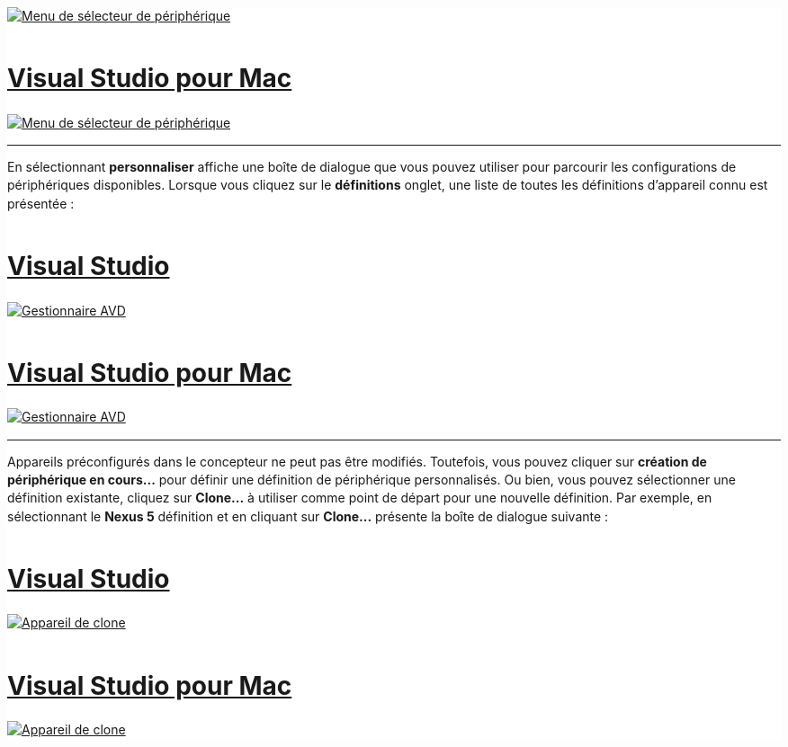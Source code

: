 [![Menu de sélecteur de périphérique](resource-qualifiers-images/vs/01-device-selector-sml.png)](resource-qualifiers-images/vs/01-device-selector.png#lightbox)

# <a name="visual-studio-for-mactabvsmac"></a>[Visual Studio pour Mac](#tab/vsmac)

[![Menu de sélecteur de périphérique](resource-qualifiers-images/xs/01-device-selector-sml.png)](resource-qualifiers-images/xs/01-device-selector.png#lightbox)

-----


En sélectionnant **personnaliser** affiche une boîte de dialogue que vous pouvez utiliser pour parcourir les configurations de périphériques disponibles. Lorsque vous cliquez sur le **définitions** onglet, une liste de toutes les définitions d’appareil connu est présentée :

# <a name="visual-studiotabvswin"></a>[Visual Studio](#tab/vswin)

[![Gestionnaire AVD](resource-qualifiers-images/vs/02-device-definitions-sml.png)](resource-qualifiers-images/vs/02-device-definitions.png#lightbox)

# <a name="visual-studio-for-mactabvsmac"></a>[Visual Studio pour Mac](#tab/vsmac)

[![Gestionnaire AVD](resource-qualifiers-images/xs/02-device-definitions-sml.png)](resource-qualifiers-images/xs/02-device-definitions.png#lightbox)

-----


Appareils préconfigurés dans le concepteur ne peut pas être modifiés. Toutefois, vous pouvez cliquer sur **création de périphérique en cours...**  pour définir une définition de périphérique personnalisés. Ou bien, vous pouvez sélectionner une définition existante, cliquez sur **Clone...**  à utiliser comme point de départ pour une nouvelle définition.
Par exemple, en sélectionnant le **Nexus 5** définition et en cliquant sur **Clone...**  présente la boîte de dialogue suivante :

# <a name="visual-studiotabvswin"></a>[Visual Studio](#tab/vswin)

[![Appareil de clone](resource-qualifiers-images/vs/03-clone-sml.png)](resource-qualifiers-images/vs/03-clone.png#lightbox)

# <a name="visual-studio-for-mactabvsmac"></a>[Visual Studio pour Mac](#tab/vsmac)

[![Appareil de clone](resource-qualifiers-images/xs/03-clone-sml.png)](resource-qualifiers-images/xs/03-clone.png#lightbox)
